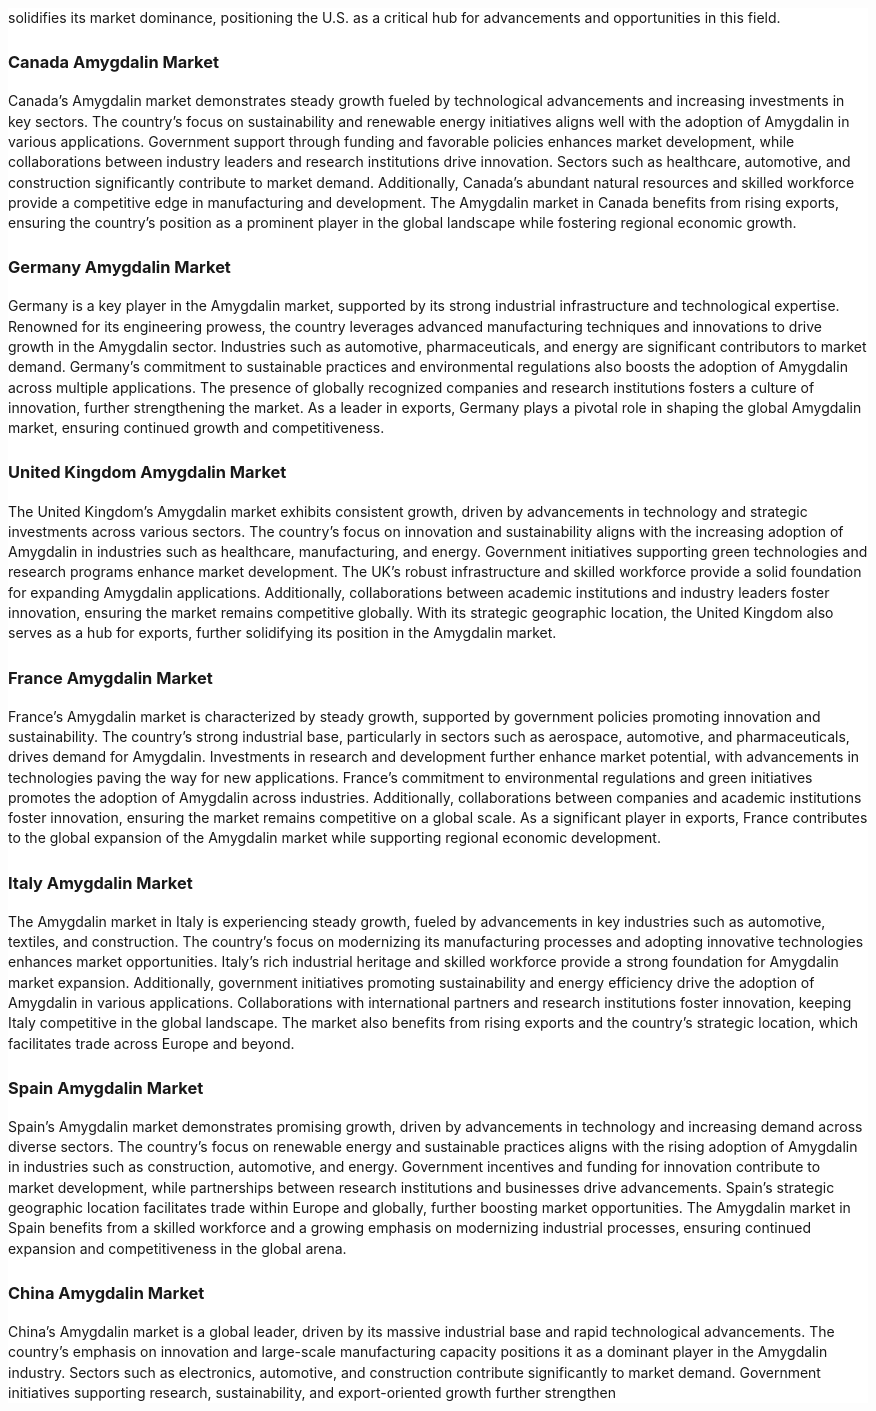 solidifies its market dominance, positioning the U.S. as a critical hub for advancements and opportunities in this field.</p><h3>Canada Amygdalin Market</h3><p>Canada&rsquo;s Amygdalin market demonstrates steady growth fueled by technological advancements and increasing investments in key sectors. The country&rsquo;s focus on sustainability and renewable energy initiatives aligns well with the adoption of Amygdalin in various applications. Government support through funding and favorable policies enhances market development, while collaborations between industry leaders and research institutions drive innovation. Sectors such as healthcare, automotive, and construction significantly contribute to market demand. Additionally, Canada&rsquo;s abundant natural resources and skilled workforce provide a competitive edge in manufacturing and development. The Amygdalin market in Canada benefits from rising exports, ensuring the country&rsquo;s position as a prominent player in the global landscape while fostering regional economic growth.</p><h3>Germany Amygdalin Market</h3><p>Germany is a key player in the Amygdalin market, supported by its strong industrial infrastructure and technological expertise. Renowned for its engineering prowess, the country leverages advanced manufacturing techniques and innovations to drive growth in the Amygdalin sector. Industries such as automotive, pharmaceuticals, and energy are significant contributors to market demand. Germany&rsquo;s commitment to sustainable practices and environmental regulations also boosts the adoption of Amygdalin across multiple applications. The presence of globally recognized companies and research institutions fosters a culture of innovation, further strengthening the market. As a leader in exports, Germany plays a pivotal role in shaping the global Amygdalin market, ensuring continued growth and competitiveness.</p><h3>United Kingdom Amygdalin Market</h3><p>The United Kingdom&rsquo;s Amygdalin market exhibits consistent growth, driven by advancements in technology and strategic investments across various sectors. The country&rsquo;s focus on innovation and sustainability aligns with the increasing adoption of Amygdalin in industries such as healthcare, manufacturing, and energy. Government initiatives supporting green technologies and research programs enhance market development. The UK&rsquo;s robust infrastructure and skilled workforce provide a solid foundation for expanding Amygdalin applications. Additionally, collaborations between academic institutions and industry leaders foster innovation, ensuring the market remains competitive globally. With its strategic geographic location, the United Kingdom also serves as a hub for exports, further solidifying its position in the Amygdalin market.</p><h3>France Amygdalin Market</h3><p>France&rsquo;s Amygdalin market is characterized by steady growth, supported by government policies promoting innovation and sustainability. The country&rsquo;s strong industrial base, particularly in sectors such as aerospace, automotive, and pharmaceuticals, drives demand for Amygdalin. Investments in research and development further enhance market potential, with advancements in technologies paving the way for new applications. France&rsquo;s commitment to environmental regulations and green initiatives promotes the adoption of Amygdalin across industries. Additionally, collaborations between companies and academic institutions foster innovation, ensuring the market remains competitive on a global scale. As a significant player in exports, France contributes to the global expansion of the Amygdalin market while supporting regional economic development.</p><h3>Italy Amygdalin Market</h3><p>The Amygdalin market in Italy is experiencing steady growth, fueled by advancements in key industries such as automotive, textiles, and construction. The country&rsquo;s focus on modernizing its manufacturing processes and adopting innovative technologies enhances market opportunities. Italy&rsquo;s rich industrial heritage and skilled workforce provide a strong foundation for Amygdalin market expansion. Additionally, government initiatives promoting sustainability and energy efficiency drive the adoption of Amygdalin in various applications. Collaborations with international partners and research institutions foster innovation, keeping Italy competitive in the global landscape. The market also benefits from rising exports and the country&rsquo;s strategic location, which facilitates trade across Europe and beyond.</p><h3>Spain Amygdalin Market</h3><p>Spain&rsquo;s Amygdalin market demonstrates promising growth, driven by advancements in technology and increasing demand across diverse sectors. The country&rsquo;s focus on renewable energy and sustainable practices aligns with the rising adoption of Amygdalin in industries such as construction, automotive, and energy. Government incentives and funding for innovation contribute to market development, while partnerships between research institutions and businesses drive advancements. Spain&rsquo;s strategic geographic location facilitates trade within Europe and globally, further boosting market opportunities. The Amygdalin market in Spain benefits from a skilled workforce and a growing emphasis on modernizing industrial processes, ensuring continued expansion and competitiveness in the global arena.</p><h3>China Amygdalin Market</h3><p>China&rsquo;s Amygdalin market is a global leader, driven by its massive industrial base and rapid technological advancements. The country&rsquo;s emphasis on innovation and large-scale manufacturing capacity positions it as a dominant player in the Amygdalin industry. Sectors such as electronics, automotive, and construction contribute significantly to market demand. Government initiatives supporting research, sustainability, and export-oriented growth further strengthen